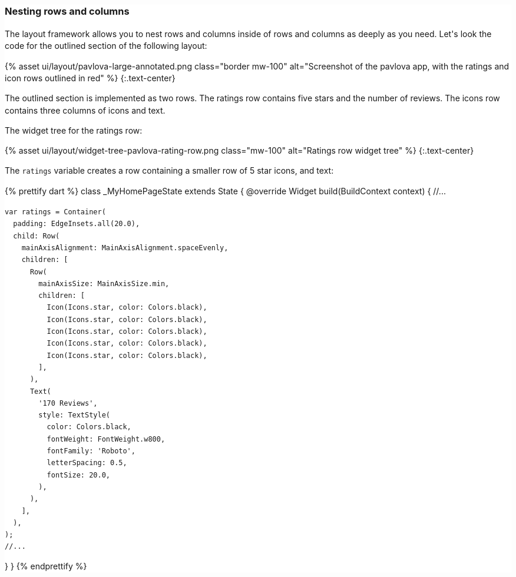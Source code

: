 ### Nesting rows and columns

The layout framework allows you to nest rows and columns inside of rows
and columns as deeply as you need. Let's look the code for the outlined section
of the following layout:

{% asset ui/layout/pavlova-large-annotated.png class="border mw-100"
    alt="Screenshot of the pavlova app, with the ratings and icon rows outlined in red" %}
{:.text-center}

The outlined section is implemented as two rows. The ratings row contains
five stars and the number of reviews. The icons row contains three
columns of icons and text.

The widget tree for the ratings row:

{% asset ui/layout/widget-tree-pavlova-rating-row.png class="mw-100" alt="Ratings row widget tree" %}
{:.text-center}

The `ratings` variable creates a row containing a smaller row of 5 star icons,
and text:



{% prettify dart %}
class _MyHomePageState extends State<MyHomePage> {
  @override
  Widget build(BuildContext context) {
    //...

    var ratings = Container(
      padding: EdgeInsets.all(20.0),
      child: Row(
        mainAxisAlignment: MainAxisAlignment.spaceEvenly,
        children: [
          Row(
            mainAxisSize: MainAxisSize.min,
            children: [
              Icon(Icons.star, color: Colors.black),
              Icon(Icons.star, color: Colors.black),
              Icon(Icons.star, color: Colors.black),
              Icon(Icons.star, color: Colors.black),
              Icon(Icons.star, color: Colors.black),
            ],
          ),
          Text(
            '170 Reviews',
            style: TextStyle(
              color: Colors.black,
              fontWeight: FontWeight.w800,
              fontFamily: 'Roboto',
              letterSpacing: 0.5,
              fontSize: 20.0,
            ),
          ),
        ],
      ),
    );
    //...
  }
}
{% endprettify %}
